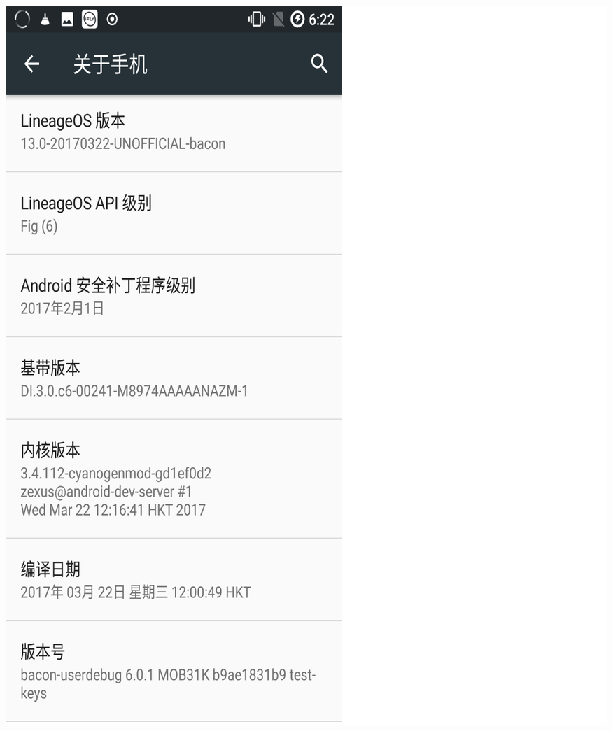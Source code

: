 



![img](.resource/%EF%BC%88CVE-2016-5195%EF%BC%89%E8%84%8F%E7%89%9BLinux%20%E6%9C%AC%E5%9C%B0%E6%8F%90%E6%9D%83/media/ChrpMF.png)
